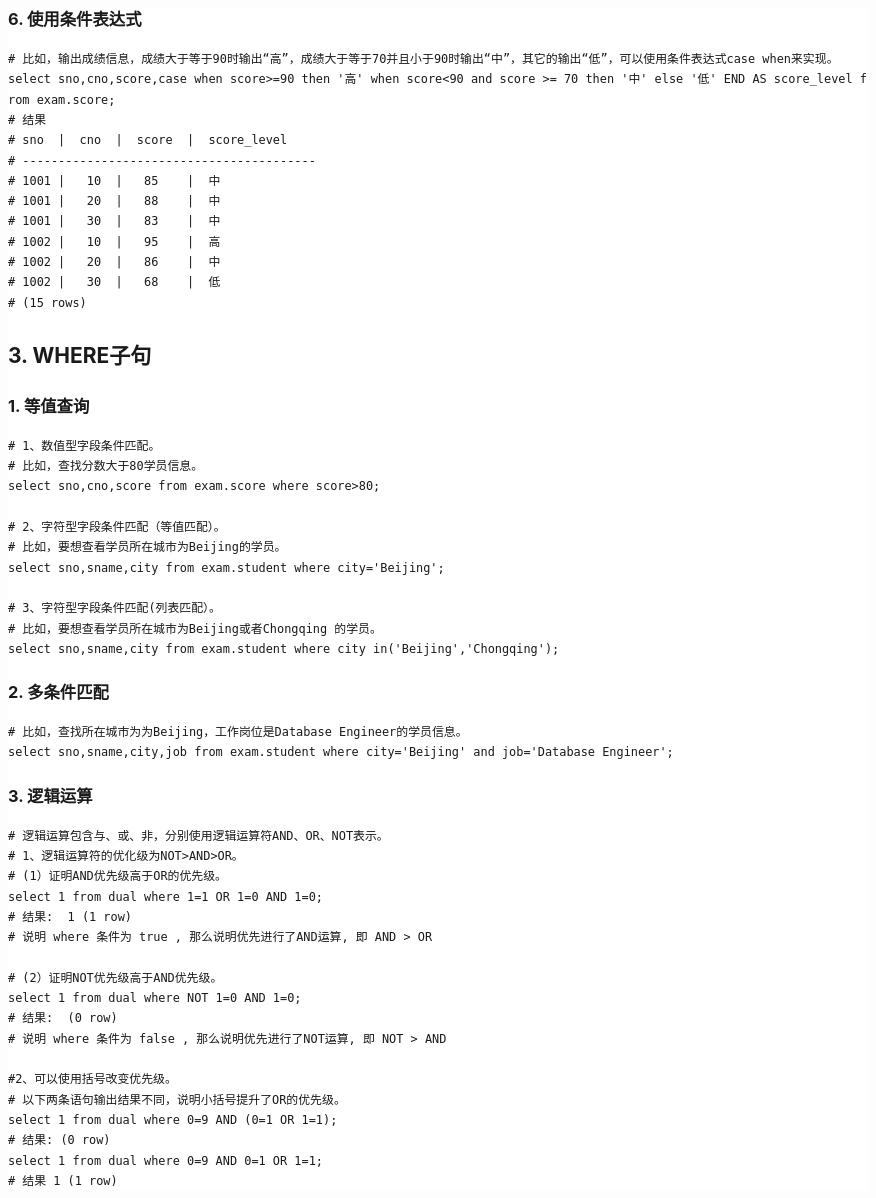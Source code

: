 ### 6. 使用条件表达式

```mysql
# 比如，输出成绩信息，成绩大于等于90时输出“高”，成绩大于等于70并且小于90时输出“中”，其它的输出“低”，可以使用条件表达式case when来实现。
select sno,cno,score,case when score>=90 then '高' when score<90 and score >= 70 then '中' else '低' END AS score_level from exam.score;
# 结果
# sno  |  cno  |  score  |  score_level
# -----------------------------------------
# 1001 |   10  |   85    |  中
# 1001 |   20  |   88    |  中
# 1001 |   30  |   83    |  中
# 1002 |   10  |   95    |  高
# 1002 |   20  |   86    |  中
# 1002 |   30  |   68    |  低
# (15 rows)
```

## 3. WHERE子句

### 1. 等值查询

```mysql
# 1、数值型字段条件匹配。
# 比如，查找分数大于80学员信息。
select sno,cno,score from exam.score where score>80;

# 2、字符型字段条件匹配（等值匹配）。
# 比如，要想查看学员所在城市为Beijing的学员。
select sno,sname,city from exam.student where city='Beijing';

# 3、字符型字段条件匹配(列表匹配）。
# 比如，要想查看学员所在城市为Beijing或者Chongqing 的学员。
select sno,sname,city from exam.student where city in('Beijing','Chongqing');
```

### 2. 多条件匹配

```mysql
# 比如，查找所在城市为为Beijing，工作岗位是Database Engineer的学员信息。
select sno,sname,city,job from exam.student where city='Beijing' and job='Database Engineer';
```

### 3. 逻辑运算

```mysql
# 逻辑运算包含与、或、非，分别使用逻辑运算符AND、OR、NOT表示。
# 1、逻辑运算符的优化级为NOT>AND>OR。
# (1）证明AND优先级高于OR的优先级。
select 1 from dual where 1=1 OR 1=0 AND 1=0;
# 结果:  1 (1 row)
# 说明 where 条件为 true , 那么说明优先进行了AND运算, 即 AND > OR

# (2）证明NOT优先级高于AND优先级。
select 1 from dual where NOT 1=0 AND 1=0;
# 结果:  (0 row)
# 说明 where 条件为 false , 那么说明优先进行了NOT运算, 即 NOT > AND

#2、可以使用括号改变优先级。
# 以下两条语句输出结果不同，说明小括号提升了OR的优先级。
select 1 from dual where 0=9 AND (0=1 OR 1=1);
# 结果: (0 row)
select 1 from dual where 0=9 AND 0=1 OR 1=1;
# 结果 1 (1 row)

```